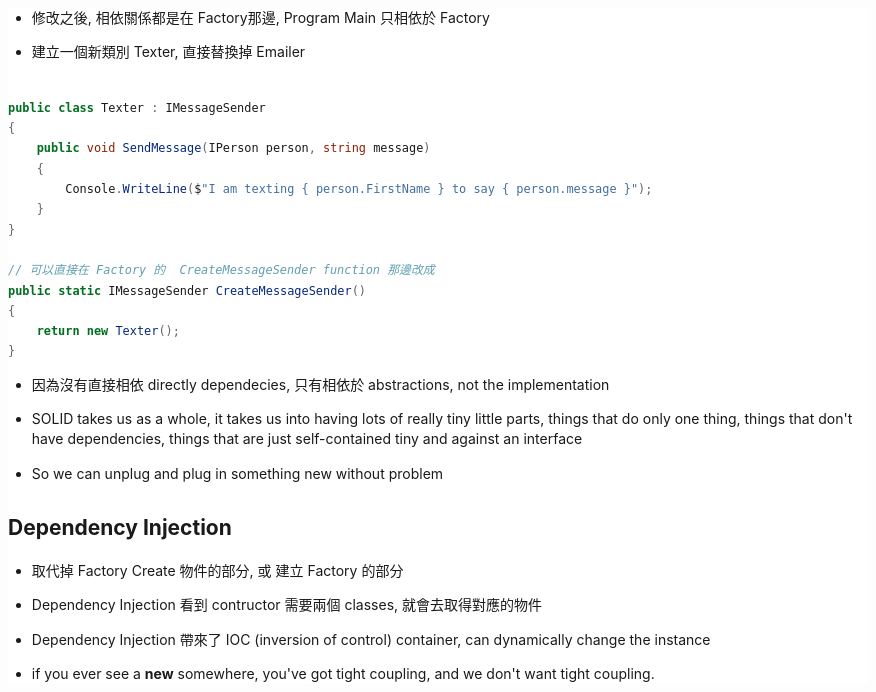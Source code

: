 * 修改之後, 相依關係都是在 Factory那邊, Program Main 只相依於 Factory

* 建立一個新類別 Texter, 直接替換掉 Emailer

```csharp

public class Texter : IMessageSender
{
    public void SendMessage(IPerson person, string message)
    {
        Console.WriteLine($"I am texting { person.FirstName } to say { person.message }");
    }
}

// 可以直接在 Factory 的  CreateMessageSender function 那邊改成
public static IMessageSender CreateMessageSender()
{
    return new Texter();
}
```

* 因為沒有直接相依 directly dependecies, 只有相依於 abstractions, not the implementation

* SOLID takes us as a whole, it takes us into having lots of really tiny little parts, things that do only one thing, things that don't have dependencies, things that are just self-contained tiny and against an interface

* So we can unplug and plug in something new without problem


## Dependency Injection 

* 取代掉 Factory Create 物件的部分, 或 建立 Factory 的部分

* Dependency Injection 看到 contructor 需要兩個 classes, 就會去取得對應的物件

* Dependency Injection 帶來了 IOC (inversion of control) container, can dynamically change the instance

* if you ever see a __new__ somewhere, you've got tight coupling, and we don't want tight coupling.
